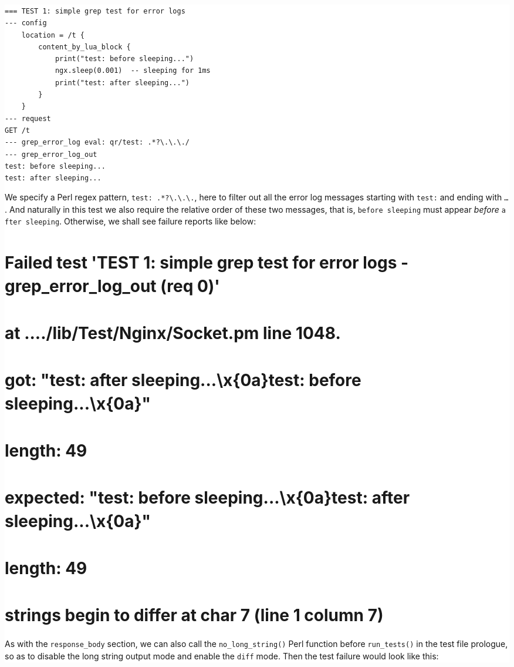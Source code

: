 ```test-base
=== TEST 1: simple grep test for error logs
--- config
    location = /t {
        content_by_lua_block {
            print("test: before sleeping...")
            ngx.sleep(0.001)  -- sleeping for 1ms
            print("test: after sleeping...")
        }
    }
--- request
GET /t
--- grep_error_log eval: qr/test: .*?\.\.\./
--- grep_error_log_out
test: before sleeping...
test: after sleeping...
```

We specify a Perl regex pattern, `test: .*?\.\.\.`, here to filter out
all the error log messages starting with `test:` and ending with `…​`.
And naturally in this test we also require the relative order of these
two messages, that is, `before sleeping` must appear *before* `after sleeping`.
Otherwise, we shall see failure reports like below:

# Failed test 'TEST 1: simple grep test for error logs - grep_error_log_out (req 0)'

# at ..../lib/Test/Nginx/Socket.pm line 1048.

# got: "test: after sleeping...\x{0a}test: before sleeping...\x{0a}"

# length: 49

# expected: "test: before sleeping...\x{0a}test: after sleeping...\x{0a}"

# length: 49

# strings begin to differ at char 7 (line 1 column 7)

As with the `response_body` section, we can also call the `no_long_string()` Perl function before `run_tests()` in the test file prologue, so as to
disable the long string output mode and enable the `diff` mode. Then the
test failure would look like this:
